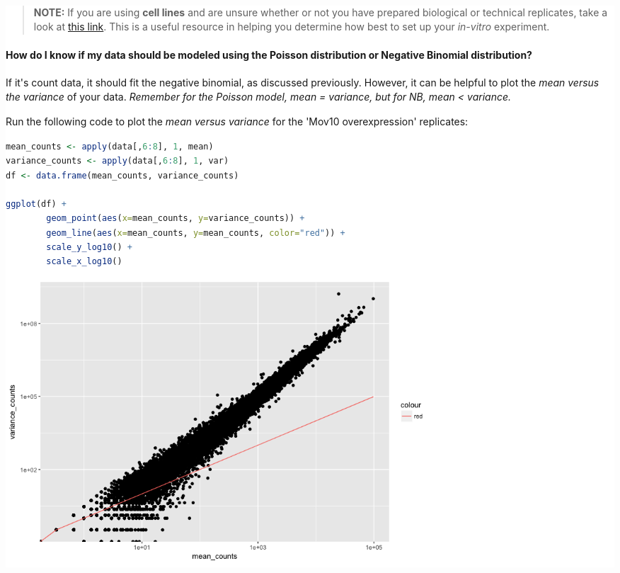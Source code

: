 >**NOTE:**
> If you are using **cell lines** and are unsure whether or not you have prepared biological or technical replicates, take a look at [this link](https://web.archive.org/web/20170807192514/http://www.labstats.net:80/articles/cell_culture_n.html). This is a useful resource in helping you determine how best to set up your *in-vitro* experiment.
 
#### How do I know if my data should be modeled using the Poisson distribution or Negative Binomial distribution?

If it's count data, it should fit the negative binomial, as discussed previously. However, it can be helpful to plot the *mean versus the variance* of your data. *Remember for the Poisson model, mean = variance, but for NB, mean < variance.*

Run the following code to plot the *mean versus variance* for the 'Mov10 overexpression' replicates:

```r
mean_counts <- apply(data[,6:8], 1, mean)
variance_counts <- apply(data[,6:8], 1, var)
df <- data.frame(mean_counts, variance_counts)

ggplot(df) +
        geom_point(aes(x=mean_counts, y=variance_counts)) + 
        geom_line(aes(x=mean_counts, y=mean_counts, color="red")) +
        scale_y_log10() +
        scale_x_log10()
```

<img src="../img/deseq_mean_vs_variance.png" width="600">


[GEO]: https://www.ncbi.nlm.nih.gov/geo/query/acc.cgi?acc=GSE51443 "Gene Expression Omnibus"
[SRA]: https://trace.ncbi.nlm.nih.gov/Traces/sra/?study=SRP031507 "Sequence Read Archive"